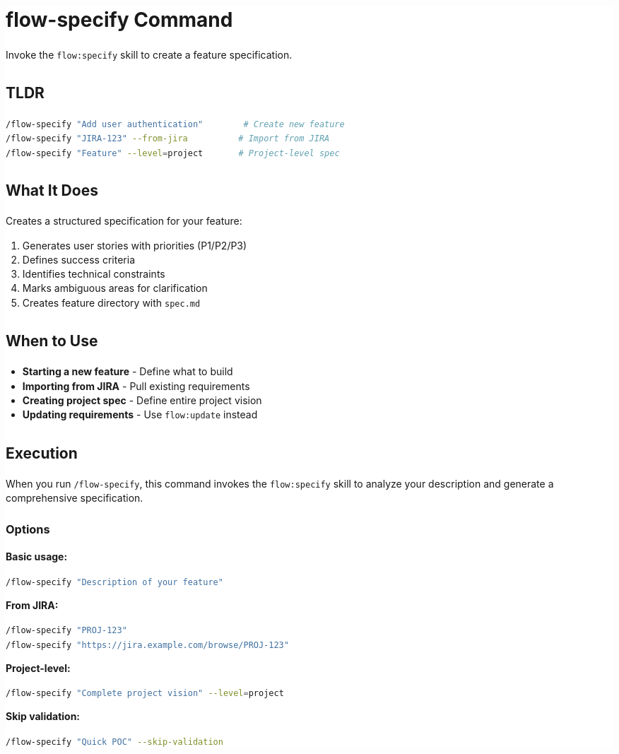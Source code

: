 # flow-specify Command

Invoke the `flow:specify` skill to create a feature specification.

## TLDR
```bash
/flow-specify "Add user authentication"        # Create new feature
/flow-specify "JIRA-123" --from-jira          # Import from JIRA
/flow-specify "Feature" --level=project       # Project-level spec
```

## What It Does

Creates a structured specification for your feature:
1. Generates user stories with priorities (P1/P2/P3)
2. Defines success criteria
3. Identifies technical constraints
4. Marks ambiguous areas for clarification
5. Creates feature directory with `spec.md`

## When to Use

- **Starting a new feature** - Define what to build
- **Importing from JIRA** - Pull existing requirements
- **Creating project spec** - Define entire project vision
- **Updating requirements** - Use `flow:update` instead

## Execution

When you run `/flow-specify`, this command invokes the `flow:specify` skill to analyze your description and generate a comprehensive specification.

### Options

**Basic usage:**
```bash
/flow-specify "Description of your feature"
```

**From JIRA:**
```bash
/flow-specify "PROJ-123"
/flow-specify "https://jira.example.com/browse/PROJ-123"
```

**Project-level:**
```bash
/flow-specify "Complete project vision" --level=project
```

**Skip validation:**
```bash
/flow-specify "Quick POC" --skip-validation
```
